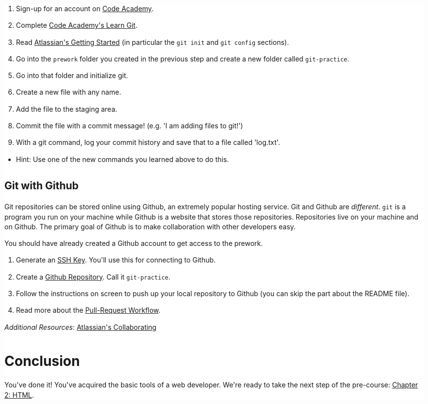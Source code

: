 1. Sign-up for an account on [Code Academy](https://www.codecademy.com).

1. Complete [Code Academy's Learn Git](https://www.codecademy.com/learn/learn-git).

1. Read [Atlassian's Getting Started](https://www.atlassian.com/git/tutorials/setting-up-a-repository) (in particular the `git init` and `git config` sections).

1. Go into the `prework` folder you created in the previous step and create a new folder called `git-practice`.

1. Go into that folder and initialize git.

1. Create a new file with any name.

1. Add the file to the staging area.

1. Commit the file with a commit message! (e.g. 'I am adding files to git!')

1. With a git command, log your commit history and save that to a file called 'log.txt'.
  * Hint: Use one of the new commands you learned above to do this.


## Git with Github
Git repositories can be stored online using Github, an extremely popular hosting service. Git and Github are _different_. `git` is a program you run on your machine while Github is a website that stores those repositories. Repositories live on your machine and on Github. The primary goal of Github is to make collaboration with other developers easy.

You should have already created a Github account to get access to the prework.

1. Generate an [SSH Key](https://help.github.com/articles/generating-ssh-keys/). You'll use this for connecting to Github.

1. Create a [Github Repository](https://help.github.com/articles/create-a-repo/). Call it `git-practice`.

1. Follow the instructions on screen to push up your local repository to Github (you can skip the part about the README file).

1. Read more about the [Pull-Request Workflow](https://github.com/asmeurer/git-workflow).

*Additional Resources*: [Atlassian's Collaborating](https://www.atlassian.com/git/tutorials/syncing)

# Conclusion
You've done it! You've acquired the basic tools of a web developer. We're ready to take the next step of the pre-course: [Chapter 2: HTML][next-page].

[chrome]: #install-chrome
[sublime]: #sublime-text
[keyboard]: #the-value-of-keyboard-commands
[unix]: #unix-commands
[git]: #git-commands
[github]: #git-with-github

[next-page]: ../_02_html
